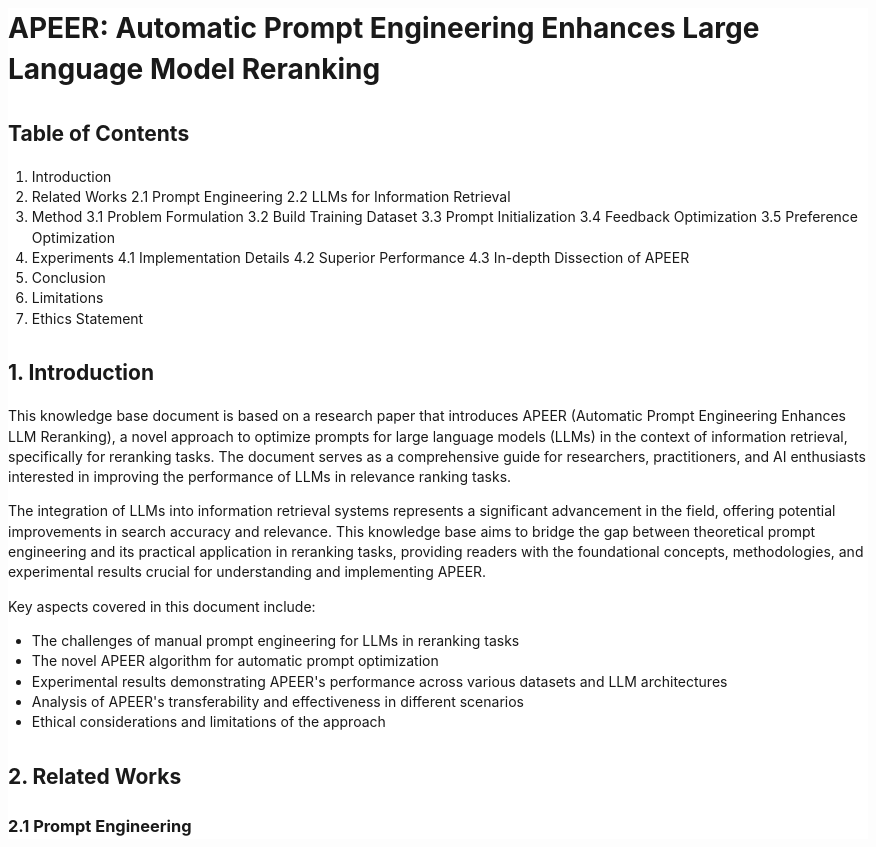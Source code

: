 # APEER: Automatic Prompt Engineering Enhances Large Language Model Reranking

## Table of Contents

1. Introduction
2. Related Works
   2.1 Prompt Engineering
   2.2 LLMs for Information Retrieval
3. Method
   3.1 Problem Formulation
   3.2 Build Training Dataset
   3.3 Prompt Initialization
   3.4 Feedback Optimization
   3.5 Preference Optimization
4. Experiments
   4.1 Implementation Details
   4.2 Superior Performance
   4.3 In-depth Dissection of APEER
5. Conclusion
6. Limitations
7. Ethics Statement

## 1. Introduction

<introduction>
This knowledge base document is based on a research paper that introduces APEER (Automatic Prompt Engineering Enhances LLM Reranking), a novel approach to optimize prompts for large language models (LLMs) in the context of information retrieval, specifically for reranking tasks. The document serves as a comprehensive guide for researchers, practitioners, and AI enthusiasts interested in improving the performance of LLMs in relevance ranking tasks.

The integration of LLMs into information retrieval systems represents a significant advancement in the field, offering potential improvements in search accuracy and relevance. This knowledge base aims to bridge the gap between theoretical prompt engineering and its practical application in reranking tasks, providing readers with the foundational concepts, methodologies, and experimental results crucial for understanding and implementing APEER.

Key aspects covered in this document include:
- The challenges of manual prompt engineering for LLMs in reranking tasks
- The novel APEER algorithm for automatic prompt optimization
- Experimental results demonstrating APEER's performance across various datasets and LLM architectures
- Analysis of APEER's transferability and effectiveness in different scenarios
- Ethical considerations and limitations of the approach
</introduction>

## 2. Related Works

### 2.1 Prompt Engineering

